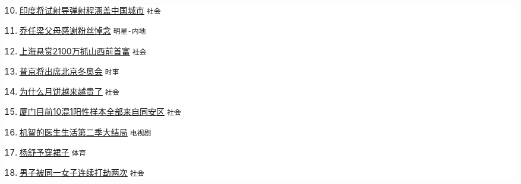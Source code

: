 10. [印度将试射导弹射程涵盖中国城市](https://m.weibo.cn/search?containerid=100103type%3D1%26t%3D10%26q%3D%23%E5%8D%B0%E5%BA%A6%E5%B0%86%E8%AF%95%E5%B0%84%E5%AF%BC%E5%BC%B9%E5%B0%84%E7%A8%8B%E6%B6%B5%E7%9B%96%E4%B8%AD%E5%9B%BD%E5%9F%8E%E5%B8%82%23&isnewpage=1&extparam=seat%3D1%26filter_type%3Drealtimehot%26dgr%3D0%26cate%3D0%26pos%3D8%26realpos%3D7%26flag%3D0%26c_type%3D31%26display_time%3D1631805130%26pre_seqid%3D163180506018008098319&luicode=10000011&lfid=106003type%3D25%26t%3D3%26disable_hot%3D1%26filter_type%3Drealtimehot) `社会` 

11. [乔任梁父母感谢粉丝悼念](https://m.weibo.cn/search?containerid=100103type%3D1%26t%3D10%26q%3D%23%E4%B9%94%E4%BB%BB%E6%A2%81%E7%88%B6%E6%AF%8D%E6%84%9F%E8%B0%A2%E7%B2%89%E4%B8%9D%E6%82%BC%E5%BF%B5%23&isnewpage=1&extparam=seat%3D1%26filter_type%3Drealtimehot%26dgr%3D0%26cate%3D0%26pos%3D9%26realpos%3D8%26flag%3D1%26c_type%3D31%26display_time%3D1631805130%26pre_seqid%3D163180506018008098319&luicode=10000011&lfid=106003type%3D25%26t%3D3%26disable_hot%3D1%26filter_type%3Drealtimehot) `明星-内地` 

12. [上海悬赏2100万抓山西前首富](https://m.weibo.cn/search?containerid=100103type%3D1%26t%3D10%26q%3D%23%E4%B8%8A%E6%B5%B7%E6%82%AC%E8%B5%8F2100%E4%B8%87%E6%8A%93%E5%B1%B1%E8%A5%BF%E5%89%8D%E9%A6%96%E5%AF%8C%23&isnewpage=1&extparam=seat%3D1%26filter_type%3Drealtimehot%26dgr%3D0%26cate%3D0%26pos%3D10%26realpos%3D9%26flag%3D16%26c_type%3D31%26display_time%3D1631805130%26pre_seqid%3D163180506018008098319&luicode=10000011&lfid=106003type%3D25%26t%3D3%26disable_hot%3D1%26filter_type%3Drealtimehot) `社会` 

13. [普京将出席北京冬奥会](https://m.weibo.cn/search?containerid=100103type%3D1%26t%3D10%26q%3D%23%E6%99%AE%E4%BA%AC%E5%B0%86%E5%87%BA%E5%B8%AD%E5%8C%97%E4%BA%AC%E5%86%AC%E5%A5%A5%E4%BC%9A%23&isnewpage=1&extparam=seat%3D1%26filter_type%3Drealtimehot%26dgr%3D0%26cate%3D0%26pos%3D11%26realpos%3D10%26flag%3D0%26c_type%3D31%26display_time%3D1631805130%26pre_seqid%3D163180506018008098319&luicode=10000011&lfid=106003type%3D25%26t%3D3%26disable_hot%3D1%26filter_type%3Drealtimehot) `时事` 

14. [为什么月饼越来越贵了](https://m.weibo.cn/search?containerid=100103type%3D1%26t%3D10%26q%3D%23%E4%B8%BA%E4%BB%80%E4%B9%88%E6%9C%88%E9%A5%BC%E8%B6%8A%E6%9D%A5%E8%B6%8A%E8%B4%B5%E4%BA%86%23&isnewpage=1&extparam=seat%3D1%26filter_type%3Drealtimehot%26dgr%3D0%26cate%3D0%26pos%3D12%26realpos%3D11%26flag%3D0%26c_type%3D31%26display_time%3D1631805130%26pre_seqid%3D163180506018008098319&luicode=10000011&lfid=106003type%3D25%26t%3D3%26disable_hot%3D1%26filter_type%3Drealtimehot) `社会` 

15. [厦门目前10混1阳性样本全部来自同安区](https://m.weibo.cn/search?containerid=100103type%3D1%26t%3D10%26q%3D%E5%8E%A6%E9%97%A8%E7%9B%AE%E5%89%8D10%E6%B7%B71%E9%98%B3%E6%80%A7%E6%A0%B7%E6%9C%AC%E5%85%A8%E9%83%A8%E6%9D%A5%E8%87%AA%E5%90%8C%E5%AE%89%E5%8C%BA&isnewpage=1&extparam=seat%3D1%26filter_type%3Drealtimehot%26dgr%3D0%26cate%3D0%26pos%3D13%26realpos%3D12%26flag%3D1%26c_type%3D31%26display_time%3D1631805130%26pre_seqid%3D163180506018008098319&luicode=10000011&lfid=106003type%3D25%26t%3D3%26disable_hot%3D1%26filter_type%3Drealtimehot) `社会` 

16. [机智的医生生活第二季大结局](https://m.weibo.cn/search?containerid=100103type%3D1%26t%3D10%26q%3D%23%E6%9C%BA%E6%99%BA%E7%9A%84%E5%8C%BB%E7%94%9F%E7%94%9F%E6%B4%BB%E7%AC%AC%E4%BA%8C%E5%AD%A3%E5%A4%A7%E7%BB%93%E5%B1%80%23&isnewpage=1&extparam=seat%3D1%26filter_type%3Drealtimehot%26dgr%3D0%26cate%3D0%26pos%3D14%26realpos%3D13%26flag%3D256%26c_type%3D31%26display_time%3D1631805130%26pre_seqid%3D163180506018008098319&luicode=10000011&lfid=106003type%3D25%26t%3D3%26disable_hot%3D1%26filter_type%3Drealtimehot) `电视剧` 

17. [杨舒予穿裙子](https://m.weibo.cn/search?containerid=100103type%3D1%26t%3D10%26q%3D%23%E6%9D%A8%E8%88%92%E4%BA%88%E7%A9%BF%E8%A3%99%E5%AD%90%23&isnewpage=1&extparam=seat%3D1%26filter_type%3Drealtimehot%26dgr%3D0%26cate%3D0%26pos%3D15%26realpos%3D14%26flag%3D2%26c_type%3D31%26display_time%3D1631805130%26pre_seqid%3D163180506018008098319&luicode=10000011&lfid=106003type%3D25%26t%3D3%26disable_hot%3D1%26filter_type%3Drealtimehot) `体育` 

18. [男子被同一女子连续打劫两次](https://m.weibo.cn/search?containerid=100103type%3D1%26t%3D10%26q%3D%23%E7%94%B7%E5%AD%90%E8%A2%AB%E5%90%8C%E4%B8%80%E5%A5%B3%E5%AD%90%E8%BF%9E%E7%BB%AD%E6%89%93%E5%8A%AB%E4%B8%A4%E6%AC%A1%23&isnewpage=1&extparam=seat%3D1%26filter_type%3Drealtimehot%26dgr%3D0%26cate%3D0%26pos%3D16%26realpos%3D15%26flag%3D0%26c_type%3D31%26display_time%3D1631805130%26pre_seqid%3D163180506018008098319&luicode=10000011&lfid=106003type%3D25%26t%3D3%26disable_hot%3D1%26filter_type%3Drealtimehot) `社会` 

